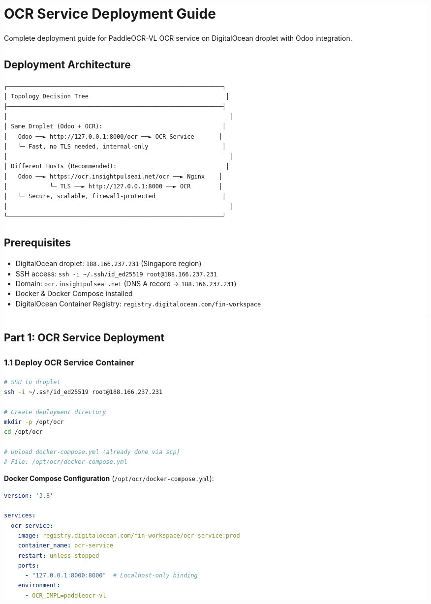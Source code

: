 # OCR Service Deployment Guide

Complete deployment guide for PaddleOCR-VL OCR service on DigitalOcean droplet with Odoo integration.

## Deployment Architecture

```
┌─────────────────────────────────────────────────────────────┐
│ Topology Decision Tree                                       │
├─────────────────────────────────────────────────────────────┤
│                                                               │
│ Same Droplet (Odoo + OCR):                                  │
│   Odoo ──► http://127.0.0.1:8000/ocr ──► OCR Service       │
│   └─ Fast, no TLS needed, internal-only                     │
│                                                               │
│ Different Hosts (Recommended):                               │
│   Odoo ──► https://ocr.insightpulseai.net/ocr ──► Nginx    │
│            └─ TLS ──► http://127.0.0.1:8000 ──► OCR        │
│   └─ Secure, scalable, firewall-protected                   │
│                                                               │
└─────────────────────────────────────────────────────────────┘
```

## Prerequisites

- DigitalOcean droplet: `188.166.237.231` (Singapore region)
- SSH access: `ssh -i ~/.ssh/id_ed25519 root@188.166.237.231`
- Domain: `ocr.insightpulseai.net` (DNS A record → `188.166.237.231`)
- Docker & Docker Compose installed
- DigitalOcean Container Registry: `registry.digitalocean.com/fin-workspace`

---

## Part 1: OCR Service Deployment

### 1.1 Deploy OCR Service Container

```bash
# SSH to droplet
ssh -i ~/.ssh/id_ed25519 root@188.166.237.231

# Create deployment directory
mkdir -p /opt/ocr
cd /opt/ocr

# Upload docker-compose.yml (already done via scp)
# File: /opt/ocr/docker-compose.yml
```

**Docker Compose Configuration** (`/opt/ocr/docker-compose.yml`):
```yaml
version: '3.8'

services:
  ocr-service:
    image: registry.digitalocean.com/fin-workspace/ocr-service:prod
    container_name: ocr-service
    restart: unless-stopped
    ports:
      - "127.0.0.1:8000:8000"  # Localhost-only binding
    environment:
      - OCR_IMPL=paddleocr-vl
```